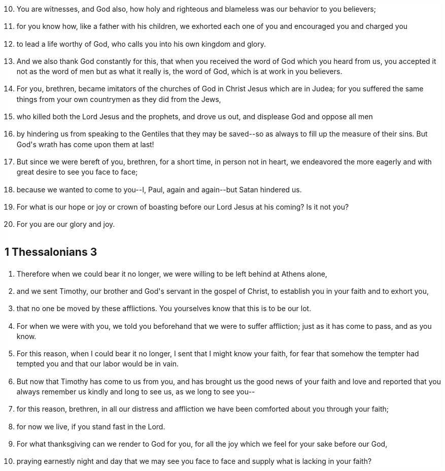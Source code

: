 10. You are witnesses, and God also, how holy and righteous and blameless was our behavior to you believers;

11. for you know how, like a father with his children, we exhorted each one of you and encouraged you and charged you

12. to lead a life worthy of God, who calls you into his own kingdom and glory.

13. And we also thank God constantly for this, that when you received the word of God which you heard from us, you accepted it not as the word of men but as what it really is, the word of God, which is at work in you believers.

14. For you, brethren, became imitators of the churches of God in Christ Jesus which are in Judea; for you suffered the same things from your own countrymen as they did from the Jews,

15. who killed both the Lord Jesus and the prophets, and drove us out, and displease God and oppose all men

16. by hindering us from speaking to the Gentiles that they may be saved--so as always to fill up the measure of their sins. But God's wrath has come upon them at last!

17. But since we were bereft of you, brethren, for a short time, in person not in heart, we endeavored the more eagerly and with great desire to see you face to face;

18. because we wanted to come to you--I, Paul, again and again--but Satan hindered us.

19. For what is our hope or joy or crown of boasting before our Lord Jesus at his coming? Is it not you?

20. For you are our glory and joy.

## 1 Thessalonians 3

1. Therefore when we could bear it no longer, we were willing to be left behind at Athens alone,

2. and we sent Timothy, our brother and God's servant in the gospel of Christ, to establish you in your faith and to exhort you,

3. that no one be moved by these afflictions. You yourselves know that this is to be our lot.

4. For when we were with you, we told you beforehand that we were to suffer affliction; just as it has come to pass, and as you know.

5. For this reason, when I could bear it no longer, I sent that I might know your faith, for fear that somehow the tempter had tempted you and that our labor would be in vain.

6. But now that Timothy has come to us from you, and has brought us the good news of your faith and love and reported that you always remember us kindly and long to see us, as we long to see you--

7. for this reason, brethren, in all our distress and affliction we have been comforted about you through your faith;

8. for now we live, if you stand fast in the Lord.

9. For what thanksgiving can we render to God for you, for all the joy which we feel for your sake before our God,

10. praying earnestly night and day that we may see you face to face and supply what is lacking in your faith?
